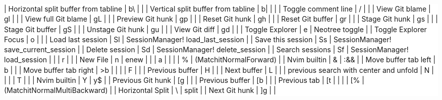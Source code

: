 | Horizontal split buffer from tabline |  b\ |  |
| Vertical split buffer from tabline |  b| |  |
| Toggle comment line |  / |  |
| View Git blame |  gl |  |
| View full Git blame |  gL |  |
| Preview Git hunk |  gp |  |
| Reset Git hunk |  gh |  |
| Reset Git buffer |  gr |  |
| Stage Git hunk |  gs |  |
| Stage Git buffer |  gS |  |
| Unstage Git hunk |  gu |  |
| View Git diff |  gd |  |
| Toggle Explorer |  e | <Cmd>Neotree toggle<CR> |
| Toggle Explorer Focus |  o |  |
| Load last session |  Sl | <Cmd>SessionManager! load_last_session<CR> |
| Save this session |  Ss | <Cmd>SessionManager! save_current_session<CR> |
| Delete session |  Sd | <Cmd>SessionManager! delete_session<CR> |
| Search sessions |  Sf | <Cmd>SessionManager! load_session<CR> |
|  |  r |  |
| New File |  n | <Cmd>enew<CR> |
|  |  a |  |
|  | % | <Plug>(MatchitNormalForward) |
| Nvim builtin | & | :&&<CR> |
| Move buffer tab left | <lt>b |  |
| Move buffer tab right | >b |  |
|  | F |  |
| Previous buffer | H |  |
| Next buffer | L |  |
| previous search with center and unfold | N |  |
|  | T |  |
| Nvim builtin | Y | y$ |
| Previous Git hunk | [g |  |
| Previous buffer | [b |  |
| Previous tab | [t |  |
|  | [% | <Plug>(MatchitNormalMultiBackward) |
| Horizontal Split | \ | <Cmd>split<CR> |
| Next Git hunk | ]g |  |